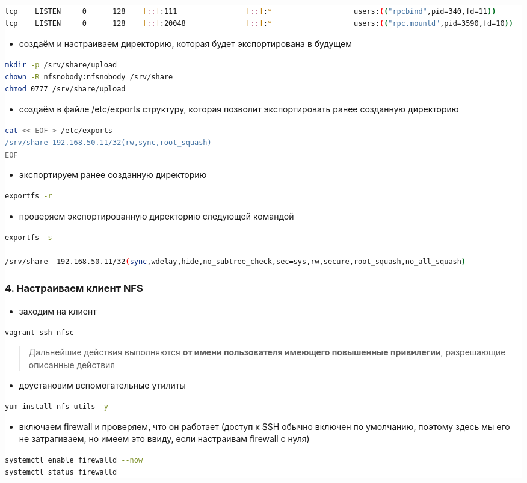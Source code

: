 ```bash
tcp    LISTEN     0      128    [::]:111                [::]:*                   users:(("rpcbind",pid=340,fd=11))
tcp    LISTEN     0      128    [::]:20048              [::]:*                   users:(("rpc.mountd",pid=3590,fd=10))
```

- создаём и настраиваем директорию, которая будет экспортирована в будущем

```bash
mkdir -p /srv/share/upload
chown -R nfsnobody:nfsnobody /srv/share
chmod 0777 /srv/share/upload
```

- создаём в файле /etc/exports структуру, которая позволит экспортировать ранее созданную директорию

```bash
cat << EOF > /etc/exports
/srv/share 192.168.50.11/32(rw,sync,root_squash)
EOF
```

- экспортируем ранее созданную директорию

```bash
exportfs -r
```

- проверяем экспортированную директорию следующей командой

```bash
exportfs -s

/srv/share  192.168.50.11/32(sync,wdelay,hide,no_subtree_check,sec=sys,rw,secure,root_squash,no_all_squash)
```

### 4. Настраиваем клиент NFS

- заходим на клиент

```bash
vagrant ssh nfsc
```

> Дальнейшие действия выполняются **от имени пользователя имеющего повышенные привилегии**, разрешающие описанные действия

- доустановим вспомогательные утилиты

```bash
yum install nfs-utils -y
```

- включаем firewall и проверяем, что он работает (доступ к SSH обычно включен по умолчанию, поэтому здесь мы его не затрагиваем, но имеем это ввиду, если настраивам firewall с нуля)

```bash
systemctl enable firewalld --now
systemctl status firewalld
```
